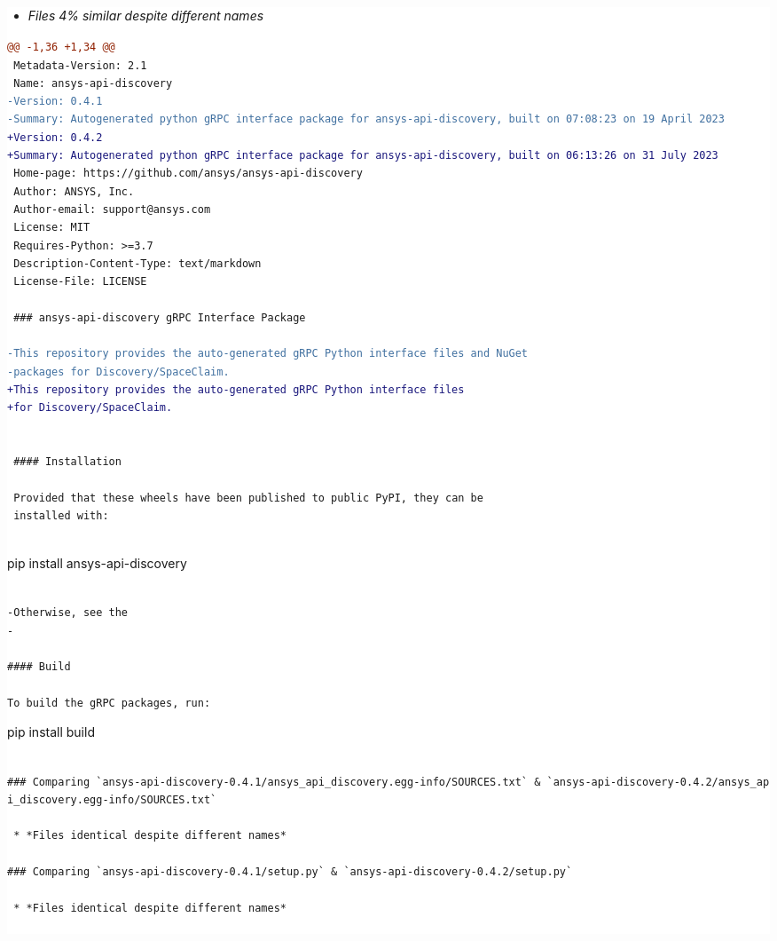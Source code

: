  * *Files 4% similar despite different names*

```diff
@@ -1,36 +1,34 @@
 Metadata-Version: 2.1
 Name: ansys-api-discovery
-Version: 0.4.1
-Summary: Autogenerated python gRPC interface package for ansys-api-discovery, built on 07:08:23 on 19 April 2023
+Version: 0.4.2
+Summary: Autogenerated python gRPC interface package for ansys-api-discovery, built on 06:13:26 on 31 July 2023
 Home-page: https://github.com/ansys/ansys-api-discovery
 Author: ANSYS, Inc.
 Author-email: support@ansys.com
 License: MIT
 Requires-Python: >=3.7
 Description-Content-Type: text/markdown
 License-File: LICENSE
 
 ### ansys-api-discovery gRPC Interface Package
 
-This repository provides the auto-generated gRPC Python interface files and NuGet
-packages for Discovery/SpaceClaim.
+This repository provides the auto-generated gRPC Python interface files
+for Discovery/SpaceClaim.
 
 
 #### Installation
 
 Provided that these wheels have been published to public PyPI, they can be
 installed with:
 
 ```
 pip install ansys-api-discovery
 ```
 
-Otherwise, see the
-
 
 #### Build
 
 To build the gRPC packages, run:
 
 ```
 pip install build
```

### Comparing `ansys-api-discovery-0.4.1/ansys_api_discovery.egg-info/SOURCES.txt` & `ansys-api-discovery-0.4.2/ansys_api_discovery.egg-info/SOURCES.txt`

 * *Files identical despite different names*

### Comparing `ansys-api-discovery-0.4.1/setup.py` & `ansys-api-discovery-0.4.2/setup.py`

 * *Files identical despite different names*

